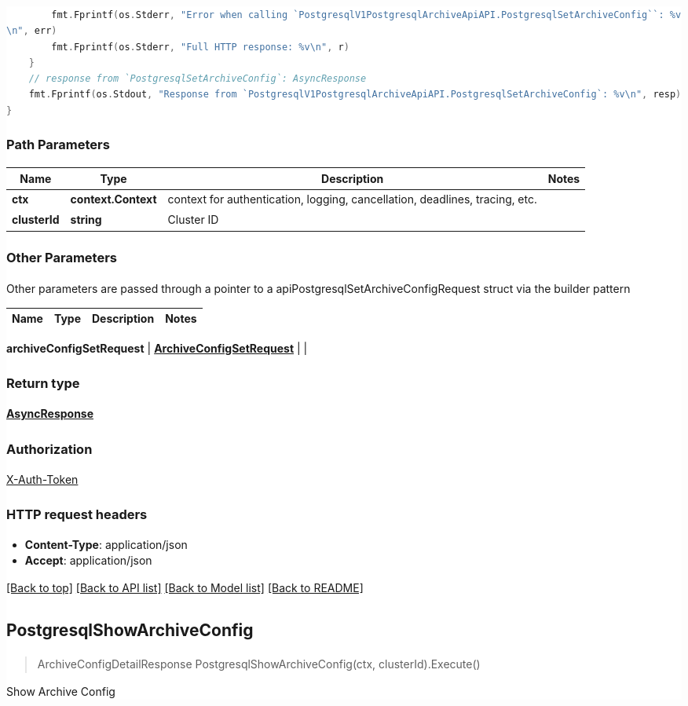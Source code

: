 ```go
		fmt.Fprintf(os.Stderr, "Error when calling `PostgresqlV1PostgresqlArchiveApiAPI.PostgresqlSetArchiveConfig``: %v\n", err)
		fmt.Fprintf(os.Stderr, "Full HTTP response: %v\n", r)
	}
	// response from `PostgresqlSetArchiveConfig`: AsyncResponse
	fmt.Fprintf(os.Stdout, "Response from `PostgresqlV1PostgresqlArchiveApiAPI.PostgresqlSetArchiveConfig`: %v\n", resp)
}
```

### Path Parameters


Name | Type | Description  | Notes
------------- | ------------- | ------------- | -------------
**ctx** | **context.Context** | context for authentication, logging, cancellation, deadlines, tracing, etc.
**clusterId** | **string** | Cluster ID | 

### Other Parameters

Other parameters are passed through a pointer to a apiPostgresqlSetArchiveConfigRequest struct via the builder pattern


Name | Type | Description  | Notes
------------- | ------------- | ------------- | -------------

 **archiveConfigSetRequest** | [**ArchiveConfigSetRequest**](ArchiveConfigSetRequest.md) |  | 

### Return type

[**AsyncResponse**](AsyncResponse.md)

### Authorization

[X-Auth-Token](../README.md#X-Auth-Token)

### HTTP request headers

- **Content-Type**: application/json
- **Accept**: application/json

[[Back to top]](#) [[Back to API list]](../README.md#documentation-for-api-endpoints)
[[Back to Model list]](../README.md#documentation-for-models)
[[Back to README]](../README.md)


## PostgresqlShowArchiveConfig

> ArchiveConfigDetailResponse PostgresqlShowArchiveConfig(ctx, clusterId).Execute()

Show Archive Config

